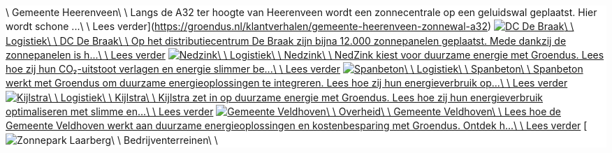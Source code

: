 \\
Gemeente Heerenveen\\
\\
Langs de A32 ter hoogte van Heerenveen wordt een zonnecentrale op een geluidswal geplaatst. Hier wordt schone ...\\
\\
Lees verder](https://groendus.nl/klantverhalen/gemeente-heerenveen-zonnewal-a32) [![DC De Braak](https://groenduswebsite.blob.core.windows.net/backend-dev/_295x214_crop_Center-Center_95_none/3101/DC-Braak.webp)\\
\\
Logistiek\\
\\
DC De Braak\\
\\
Op het distributiecentrum De Braak zijn bijna 12.000 zonnepanelen geplaatst. Mede dankzij de zonnepanelen is h...\\
\\
Lees verder](https://groendus.nl/klantverhalen/dc-de-braak) [![Nedzink](https://groenduswebsite.blob.core.windows.net/backend-dev/_295x214_crop_Center-Center_95_none/3105/NedZink-zonnepanelen-1024x618.webp)\\
\\
Logistiek\\
\\
Nedzink\\
\\
NedZink kiest voor duurzame energie met Groendus. Lees hoe zij hun CO₂-uitstoot verlagen en energie slimmer be...\\
\\
Lees verder](https://groendus.nl/klantverhalen/nedzink) [![Spanbeton](https://groenduswebsite.blob.core.windows.net/backend-dev/_295x214_crop_Center-Center_95_none/19804/Spanbeton.webp)\\
\\
Logistiek\\
\\
Spanbeton\\
\\
Spanbeton werkt met Groendus om duurzame energieoplossingen te integreren. Lees hoe zij hun energieverbruik op...\\
\\
Lees verder](https://groendus.nl/klantverhalen/spanbeton) [![Kijlstra](https://groenduswebsite.blob.core.windows.net/backend-dev/_295x214_crop_Center-Center_95_none/3127/Kijlstra-Drachten-2.webp)\\
\\
Logistiek\\
\\
Kijlstra\\
\\
Kijlstra zet in op duurzame energie met Groendus. Lees hoe zij hun energieverbruik optimaliseren met slimme en...\\
\\
Lees verder](https://groendus.nl/klantverhalen/kijlstra) [![Gemeente Veldhoven](https://groenduswebsite.blob.core.windows.net/backend-dev/_295x214_crop_Center-Center_95_none/3146/Veldhoven-10.webp)\\
\\
Overheid\\
\\
Gemeente Veldhoven\\
\\
Lees hoe de Gemeente Veldhoven werkt aan duurzame energieoplossingen en kostenbesparing met Groendus. Ontdek h...\\
\\
Lees verder](https://groendus.nl/klantverhalen/gemeente-veldhoven) [![Zonnepark Laarberg](https://groenduswebsite.blob.core.windows.net/backend-dev/_295x214_crop_Center-Center_95_none/12065/DJI_0049.webp)\\
\\
Bedrijventerreinen\\
\\